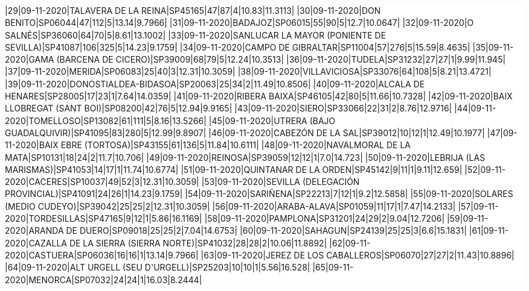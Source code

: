 |29|09-11-2020|TALAVERA DE LA REINA|SP45165|47|87|4|10.83|11.3113|
|30|09-11-2020|DON BENITO|SP06044|47|112|5|13.14|9.7966|
|31|09-11-2020|BADAJOZ|SP06015|55|90|5|12.7|10.0647|
|32|09-11-2020|O SALNÉS|SP36060|64|70|5|8.61|13.1002|
|33|09-11-2020|SANLUCAR LA MAYOR (PONIENTE DE SEVILLA)|SP41087|106|325|5|14.23|9.1759|
|34|09-11-2020|CAMPO DE GIBRALTAR|SP11004|57|276|5|15.59|8.4635|
|35|09-11-2020|GAMA (BARCENA DE CICERO)|SP39009|68|79|5|12.24|10.3513|
|36|09-11-2020|TUDELA|SP31232|27|27|1|9.99|11.945|
|37|09-11-2020|MERIDA|SP06083|25|40|3|12.31|10.3059|
|38|09-11-2020|VILLAVICIOSA|SP33076|64|108|5|8.21|13.4721|
|39|09-11-2020|DONOSTIALDEA-BIDASOA|SP20063|25|34|2|11.49|10.8506|
|40|09-11-2020|ALCALA DE HENARES|SP28005|17|23|1|7.64|14.0359|
|41|09-11-2020|RIBERA BAIXA|SP46105|42|80|5|11.66|10.7328|
|42|09-11-2020|BAIX LLOBREGAT (SANT BOI)|SP08200|42|76|5|12.94|9.9165|
|43|09-11-2020|SIERO|SP33066|22|31|2|8.76|12.9716|
|44|09-11-2020|TOMELLOSO|SP13082|61|111|5|8.16|13.5266|
|45|09-11-2020|UTRERA (BAJO GUADALQUIVIR)|SP41095|83|280|5|12.99|9.8907|
|46|09-11-2020|CABEZÓN DE LA SAL|SP39012|10|12|1|12.49|10.1977|
|47|09-11-2020|BAIX EBRE (TORTOSA)|SP43155|61|136|5|11.84|10.6111|
|48|09-11-2020|NAVALMORAL DE LA MATA|SP10131|18|24|2|11.7|10.706|
|49|09-11-2020|REINOSA|SP39059|12|12|1|7.0|14.723|
|50|09-11-2020|LEBRIJA (LAS MARISMAS)|SP41053|14|17|1|11.74|10.6774|
|51|09-11-2020|QUINTANAR DE LA ORDEN|SP45142|9|11|1|9.11|12.659|
|52|09-11-2020|CACERES|SP10037|49|52|3|12.31|10.3059|
|53|09-11-2020|SEVILLA (DELEGACIÓN PROVINCIAL)|SP41091|24|26|1|14.23|9.1759|
|54|09-11-2020|SARIÑENA|SP22213|7|12|1|9.2|12.5858|
|55|09-11-2020|SOLARES (MEDIO CUDEYO)|SP39042|25|25|2|12.31|10.3059|
|56|09-11-2020|ARABA-ALAVA|SP01059|11|17|1|7.47|14.2133|
|57|09-11-2020|TORDESILLAS|SP47165|9|12|1|5.86|16.1169|
|58|09-11-2020|PAMPLONA|SP31201|24|29|2|9.04|12.7206|
|59|09-11-2020|ARANDA DE DUERO|SP09018|25|25|2|7.04|14.6753|
|60|09-11-2020|SAHAGUN|SP24139|25|25|3|6.6|15.1831|
|61|09-11-2020|CAZALLA DE LA SIERRA (SIERRA NORTE)|SP41032|28|28|2|10.06|11.8892|
|62|09-11-2020|CASTUERA|SP06036|16|16|1|13.14|9.7966|
|63|09-11-2020|JEREZ DE LOS CABALLEROS|SP06070|27|27|2|11.43|10.8896|
|64|09-11-2020|ALT URGELL (SEU D'URGELL)|SP25203|10|10|1|5.56|16.528|
|65|09-11-2020|MENORCA|SP07032|24|24|1|16.03|8.2444|